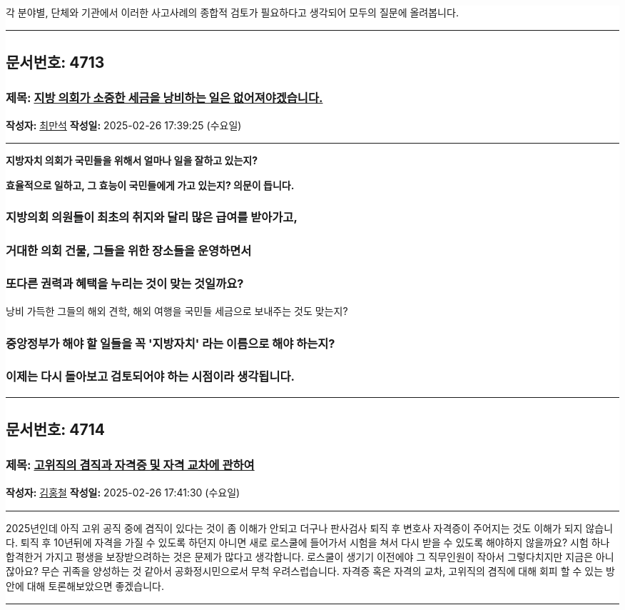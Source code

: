 각 분야별, 단체와 기관에서 이러한 사고사례의 종합적 검토가 필요하다고 생각되어 모두의 질문에 올려봅니다.

---





## 문서번호: 4713

### 제목: [지방 의회가 소중한 세금을 낭비하는 일은 없어져야겠습니다.](https://q4all.kr/redirect/detail/399f00d6-9a08-4b6f-9cc6-e4cb0bfbb547)

**작성자:** [최만석](https://q4all.kr/user/profile/1878)
**작성일:** 2025-02-26 17:39:25 (수요일)

---

**지방자치 의회가 국민들을 위해서 얼마나 일을 잘하고 있는지?**

**효율적으로 일하고, 그 효능이 국민들에게 가고 있는지? 의문이 듭니다.**

### **지방의회 의원들이 최초의 취지와 달리 많은 급여를 받아가고,**

### **거대한 의회 건물, 그들을 위한 장소들을 운영하면서**

### **또다른 권력과 혜택을 누리는 것이 맞는 것일까요?**

낭비 가득한 그들의 해외 견학, 해외 여행을 국민들 세금으로 보내주는 것도 맞는지?

### **중앙정부가 해야 할 일들을 꼭 '지방자치' 라는 이름으로 해야 하는지?**

### **이제는 다시 돌아보고 검토되어야 하는 시점이라 생각됩니다.**

---





## 문서번호: 4714

### 제목: [고위직의 겸직과 자격증 및 자격 교차에 관하여](https://q4all.kr/redirect/detail/1544cd17-d8e9-4636-b498-52f5eb78a2a6)

**작성자:** [김홍철](https://q4all.kr/user/profile/7011)
**작성일:** 2025-02-26 17:41:30 (수요일)

---

2025년인데 아직 고위 공직 중에 겸직이 있다는 것이 좀 이해가 안되고 더구나 판사검사 퇴직 후 변호사 자격증이 주어지는 것도 이해가 되지 않습니다. 퇴직 후 10년뒤에 자격을 가질 수 있도록 하던지 아니면 새로 로스쿨에 들어가서 시험을 쳐서 다시 받을 수 있도록 해야하지 않을까요? 시험 하나 합격한거 가지고 평생을 보장받으려하는 것은 문제가 많다고 생각합니다. 로스쿨이 생기기 이전에야 그 직무인원이 작아서 그렇다치지만 지금은 아니잖아요? 무슨 귀족을 양성하는 것 같아서 공화정시민으로서 무척 우려스럽습니다. 자격증 혹은 자격의 교차, 고위직의 겸직에 대해 회피 할 수 있는 방안에 대해 토론해보았으면 좋겠습니다.

---
